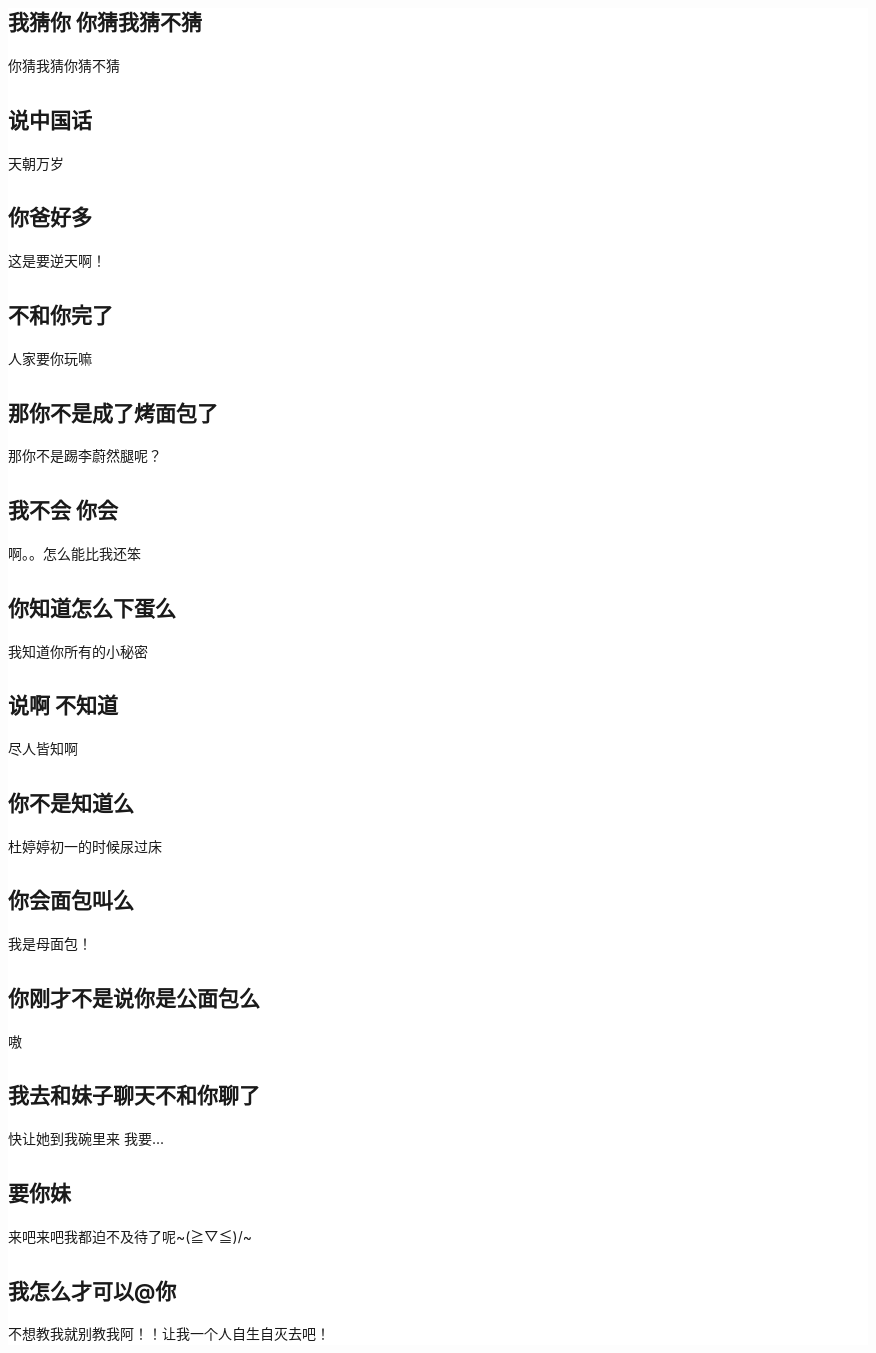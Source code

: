 ## 我猜你 你猜我猜不猜
你猜我猜你猜不猜

## 说中国话
天朝万岁

## 你爸好多
这是要逆天啊！

## 不和你完了
人家要你玩嘛

## 那你不是成了烤面包了
那你不是踢李蔚然腿呢？

## 我不会 你会
啊。。怎么能比我还笨

## 你知道怎么下蛋么
我知道你所有的小秘密

## 说啊 不知道
尽人皆知啊

## 你不是知道么
杜婷婷初一的时候尿过床

## 你会面包叫么
我是母面包！

## 你刚才不是说你是公面包么
嗷

## 我去和妹子聊天不和你聊了
快让她到我碗里来 我要...

## 要你妹
来吧来吧我都迫不及待了呢~\(≧▽≦)/~

## 我怎么才可以@你
不想教我就别教我阿！！让我一个人自生自灭去吧！

